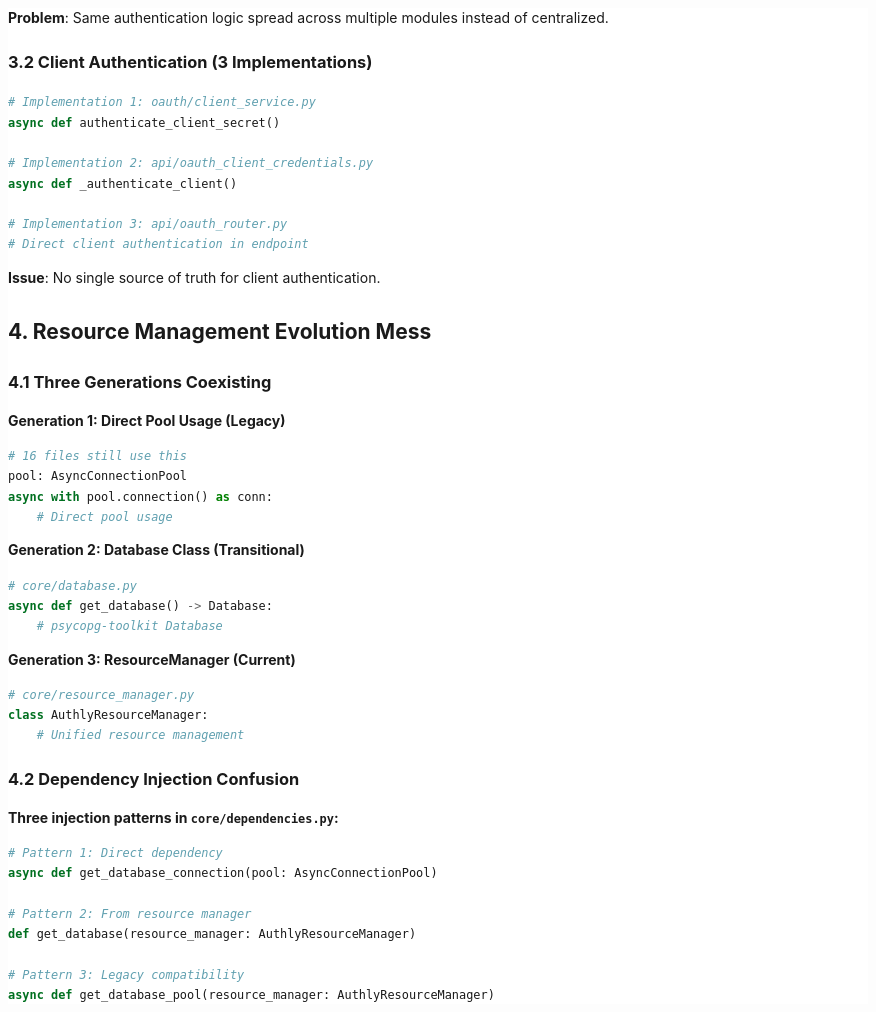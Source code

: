 **Problem**: Same authentication logic spread across multiple modules instead of centralized.

### 3.2 Client Authentication (3 Implementations)

```python
# Implementation 1: oauth/client_service.py
async def authenticate_client_secret()

# Implementation 2: api/oauth_client_credentials.py  
async def _authenticate_client()

# Implementation 3: api/oauth_router.py
# Direct client authentication in endpoint
```

**Issue**: No single source of truth for client authentication.

## 4. Resource Management Evolution Mess

### 4.1 Three Generations Coexisting

**Generation 1: Direct Pool Usage (Legacy)**
```python
# 16 files still use this
pool: AsyncConnectionPool
async with pool.connection() as conn:
    # Direct pool usage
```

**Generation 2: Database Class (Transitional)**
```python
# core/database.py
async def get_database() -> Database:
    # psycopg-toolkit Database
```

**Generation 3: ResourceManager (Current)**
```python
# core/resource_manager.py
class AuthlyResourceManager:
    # Unified resource management
```

### 4.2 Dependency Injection Confusion

**Three injection patterns in `core/dependencies.py`:**
```python
# Pattern 1: Direct dependency
async def get_database_connection(pool: AsyncConnectionPool)

# Pattern 2: From resource manager
def get_database(resource_manager: AuthlyResourceManager)

# Pattern 3: Legacy compatibility
async def get_database_pool(resource_manager: AuthlyResourceManager)
```
